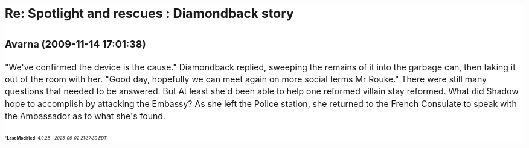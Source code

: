 
## Re: Spotlight and rescues : Diamondback story

### **Avarna** (2009-11-14 17:01:38)

"We've confirmed the device is the cause." Diamondback replied, sweeping the remains of it into the garbage can, then taking it out of the room with her. "Good day, hopefully we can meet again on more social terms Mr Rouke."
There were still many questions that needed to be answered. But At least she'd been able to help one reformed villain stay reformed. What did Shadow hope to accomplish by attacking the Embassy? As she left the Police station, she returned to the French Consulate to speak with the Ambassador as to what she's found.



<span style="font-size: 0.5em;">***Last Modified**: 4.0.28 - *2025-06-02 21:37:39 EDT*</span>